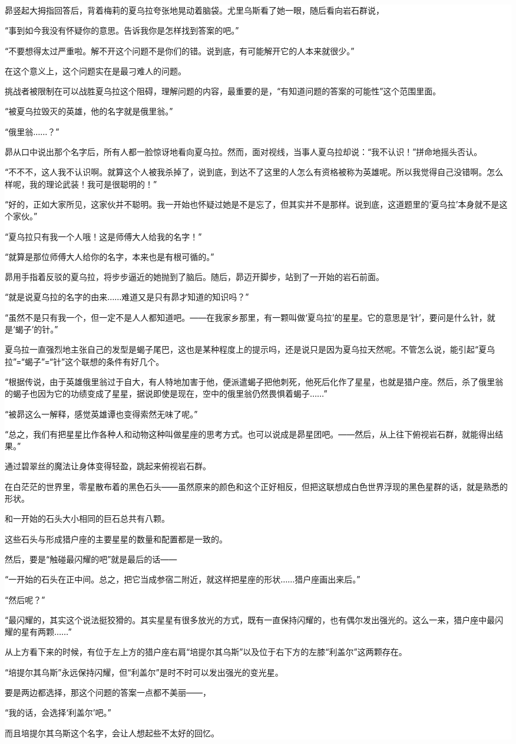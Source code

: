 昴竖起大拇指回答后，背着梅莉的夏乌拉夸张地晃动着脑袋。尤里乌斯看了她一眼，随后看向岩石群说，

“事到如今我没有怀疑你的意思。告诉我你是怎样找到答案的吧。”

“不要想得太过严重啦。解不开这个问题不是你们的错。说到底，有可能解开它的人本来就很少。”

在这个意义上，这个问题实在是最刁难人的问题。

挑战者被限制在可以战胜夏乌拉这个阻碍，理解问题的内容，最重要的是，“有知道问题的答案的可能性”这个范围里面。

“被夏乌拉毁灭的英雄，他的名字就是俄里翁。”

“俄里翁……？”

昴从口中说出那个名字后，所有人都一脸惊讶地看向夏乌拉。然而，面对视线，当事人夏乌拉却说：“我不认识！”拼命地摇头否认。

“不不不，这人我不认识啊。就算这个人被我杀掉了，说到底，到达不了这里的人怎么有资格被称为英雄呢。所以我觉得自己没错啊。怎么样呢，我的理论武装！我可是很聪明的！”

“好的，正如大家所见，这家伙并不聪明。我一开始也怀疑过她是不是忘了，但其实并不是那样。说到底，这道题里的‘夏乌拉’本身就不是这个家伙。”

“夏乌拉只有我一个人哦！这是师傅大人给我的名字！”

“就算是那位师傅大人给你的名字，本来也是有根可循的。”

昴用手指着反驳的夏乌拉，将步步逼近的她抛到了脑后。随后，昴迈开脚步，站到了一开始的岩石前面。

“就是说夏乌拉的名字的由来……难道又是只有昴才知道的知识吗？”

“虽然不是只有我一个，但一定不是人人都知道吧。——在我家乡那里，有一颗叫做‘夏乌拉’的星星。它的意思是‘针’，要问是什么针，就是‘蝎子’的针。”

夏乌拉一直强烈地主张自己的发型是蝎子尾巴，这也是某种程度上的提示吗，还是说只是因为夏乌拉天然呢。不管怎么说，能引起“夏乌拉”=“蝎子”=“针”这个联想的条件有好几个。

“根据传说，由于英雄俄里翁过于自大，有人特地加害于他，便派遣蝎子把他刺死，他死后化作了星星，也就是猎户座。然后，杀了俄里翁的蝎子也因为它的功绩变成了星星，据说即使是现在，空中的俄里翁仍然畏惧着蝎子……”

“被昴这么一解释，感觉英雄谭也变得索然无味了呢。”

“总之，我们有把星星比作各种人和动物这种叫做星座的思考方式。也可以说成是昴星团吧。——然后，从上往下俯视岩石群，就能得出结果。”

通过碧翠丝的魔法让身体变得轻盈，跳起来俯视岩石群。

在白茫茫的世界里，零星散布着的黑色石头——虽然原来的颜色和这个正好相反，但把这联想成白色世界浮现的黑色星群的话，就是熟悉的形状。

和一开始的石头大小相同的巨石总共有八颗。

这些石头与形成猎户座的主要星星的数量和配置都是一致的。

然后，要是“触碰最闪耀的吧”就是最后的话——

“一开始的石头在正中间。总之，把它当成参宿二附近，就这样把星座的形状……猎户座画出来后。”

“然后呢？”

“最闪耀的，其实这个说法挺狡猾的。其实星星有很多放光的方式，既有一直保持闪耀的，也有偶尔发出强光的。这么一来，猎户座中最闪耀的星有两颗……”

从上方看下来的时候，有位于左上方的猎户座右肩“培提尔其乌斯”以及位于右下方的左膝“利盖尔”这两颗存在。

“培提尔其乌斯”永远保持闪耀，但“利盖尔”是时不时可以发出强光的变光星。

要是两边都选择，那这个问题的答案一点都不美丽——，

“我的话，会选择‘利盖尔’吧。”

而且培提尔其乌斯这个名字，会让人想起些不太好的回忆。
